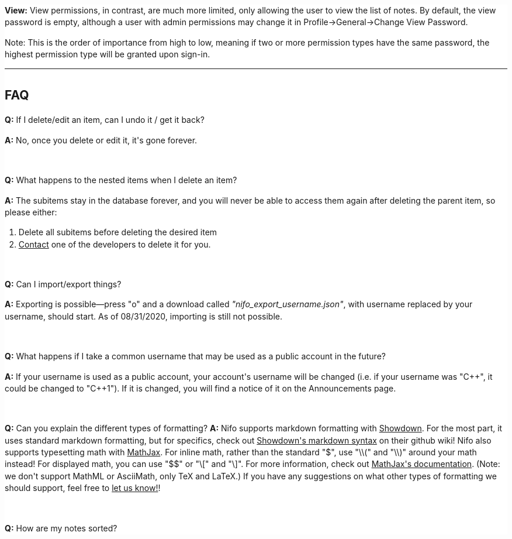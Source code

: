 **View:**  View permissions, in contrast, are much more limited, only allowing the user to view the list of notes. By default, the view password is empty, although a user with admin permissions may change it in <router-link to="/profile">Profile->General->Change View Password.</router-link>

Note: This is the order of importance from high to low, meaning if two or more permission types have the same password, the highest permission type will be granted upon sign-in.

---

## FAQ

**Q:** If I delete/edit an item, can I undo it / get it back?

**A:** No, once you delete or edit it, it's gone forever.

<br>

**Q:** What happens to the nested items when I delete an item?

**A:** The subitems stay in the database forever, and you will never be able to access them again after deleting the parent item, so please either:
1. Delete all subitems before deleting the desired item
2. [Contact](#contact) one of the developers to delete it for you.

<br>

**Q:** Can I import/export things?

**A:** Exporting is possible—press "o" and a download called *"nifo_export_username.json"*, with username replaced by your username, should start.
As of 08/31/2020, importing is still not possible.

<br>

**Q:** What happens if I take a common username that may be used as a public account in the future?

**A:** If your username is used as a public account, your account's username will be changed (i.e. if your username was "C++", it could be changed to "C++1"). If it is changed, you will find a notice of it on the <router-link to="/announcements">Announcements</router-link> page.

<br>

**Q:** Can you explain the different types of formatting?
**A:** Nifo supports markdown formatting with [Showdown](http://showdownjs.com/). For the most part, it uses standard markdown formatting, but for specifics, check out [Showdown's markdown syntax](https://github.com/showdownjs/showdown/wiki/Showdown's-Markdown-syntax) on their github wiki!
Nifo also supports typesetting math with [MathJax](https://www.mathjax.org/). For inline math, rather than the standard "$", use "\\(" and "\\)" around your math instead! For displayed math, you can use "$$" or "\\[" and "\\]". For more information, check out [MathJax's documentation](http://docs.mathjax.org/en/latest/basic/mathematics.html). (Note: we don't support MathML or AsciiMath, only TeX and LaTeX.)
If you have any suggestions on what other types of formatting we should support, feel free to [let us know!](#contact)!

<br>

**Q:** How are my notes sorted?
